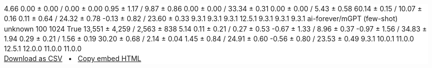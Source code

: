    <td class="rank">4.66</td> 
   <td class="nl ner">0.00 ± 0.00 / 0.00 ± 0.00</td> 
   <td class="nl sent">0.95 ± 1.17 / 9.87 ± 0.86</td> 
   <td class="nl la">0.00 ± 0.00 / 33.34 ± 0.31</td> 
   <td class="nl qa">0.00 ± 0.00 / 5.43 ± 0.58</td> 
   <td class="nl summ">60.14 ± 0.15 / 10.07 ± 0.16</td> 
   <td class="nl know">0.11 ± 0.64 / 24.32 ± 0.78</td> 
   <td class="nl reason">-0.13 ± 0.82 / 23.60 ± 0.33</td> 
   <td>9.3.1</td> 
   <td>9.3.1</td> 
   <td>9.3.1</td> 
   <td>12.5.1</td> 
   <td>9.3.1</td> 
   <td>9.3.1</td> 
   <td>9.3.1</td> 
   </tr>
  <tr class="not-merged-model">
   <td>ai-forever/mGPT (few-shot)</td> 
   <td class="num_model_parameters">unknown</td> 
   <td class="vocabulary_size">100</td> 
   <td class="max_sequence_length">1024</td> 
   <td class="commercially_licensed">True</td> 
   <td class="speed">13,551 ± 4,259 / 2,563 ± 838</td> 
   <td class="rank">5.14</td> 
   <td class="nl ner">0.11 ± 0.21 / 0.27 ± 0.53</td> 
   <td class="nl sent">-0.67 ± 1.33 / 8.96 ± 0.37</td> 
   <td class="nl la">-0.97 ± 1.56 / 34.83 ± 1.94</td> 
   <td class="nl qa">0.29 ± 0.21 / 1.56 ± 0.19</td> 
   <td class="nl summ">30.20 ± 0.68 / 2.14 ± 0.04</td> 
   <td class="nl know">1.45 ± 0.84 / 24.91 ± 0.60</td> 
   <td class="nl reason">-0.56 ± 0.80 / 23.53 ± 0.49</td> 
   <td>9.3.1</td> 
   <td>10.0.1</td> 
   <td>11.0.0</td> 
   <td>12.5.1</td> 
   <td>12.0.0</td> 
   <td>11.0.0</td> 
   <td>11.0.0</td> 
   </tr>
 </tbody>
</table>
</div>

<div class="end-note">
  <a href="https://scandeval.com/dutch-nlg-test.csv" target="_blank">Download as CSV</a>
  &nbsp;&nbsp;&bull;&nbsp;&nbsp;
  <a href="javascript:void(0);" id="embed-link" data-embed="<iframe title=&quot;Dutch NLG&quot; aria-label=&quot;Table&quot; id=&quot;datawrapper-chart-b4c89&quot; src=&quot;https://datawrapper.dwcdn.net/b4c89/1056/&quot; scrolling=&quot;no&quot; frameborder=&quot;0&quot; style=&quot;width: 0; min-width: 100% !important; border: none;&quot; height=&quot;400&quot; data-external=&quot;1&quot;></iframe><script type=&quot;text/javascript&quot;>!function(){&quot;use strict&quot;;window.addEventListener(&quot;message&quot;,(function(a){if(void 0!==a.data[&quot;datawrapper-height&quot;]){var e=document.querySelectorAll(&quot;iframe&quot;);for(var t in a.data[&quot;datawrapper-height&quot;])for(var r=0;r<e.length;r++)if(e[r].contentWindow===a.source){var i=a.data[&quot;datawrapper-height&quot;][t]+&quot;px&quot;;e[r].style.height=i}}}))}();
</script>">Copy embed HTML</a>
</div>
